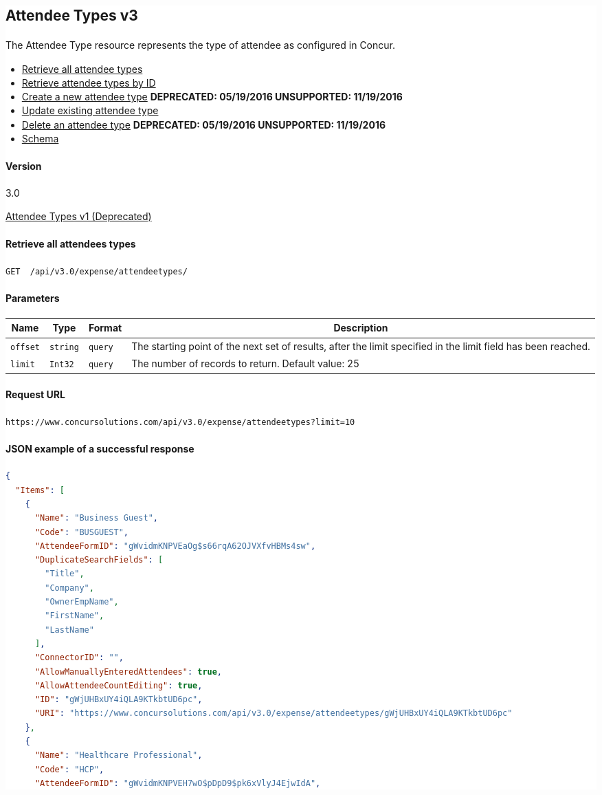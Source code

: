 
## Attendee Types v3


The Attendee Type resource represents the type of attendee as configured in Concur.

* [Retrieve all attendee types](#retrieve-all-attendees-types)
* [Retrieve attendee types by ID](#retrieve-attendee-types-by-id)
* [Create a new attendee type](#create-a-new-attendee-type) **DEPRECATED: 05/19/2016 UNSUPPORTED: 11/19/2016**
* [Update existing attendee type](#update-existing-attendee-type)
* [Delete an attendee type](#delete-an-attendee-type) **DEPRECATED: 05/19/2016 UNSUPPORTED: 11/19/2016**
* [Schema](#attendee-type-schema)

#### Version

3.0

[Attendee Types v1 (Deprecated)](#attendee-types-v1)

#### <a name="get"></a>Retrieve all attendees types

```
GET  /api/v3.0/expense/attendeetypes/
```

#### Parameters

Name | Type | Format | Description
-----|------|--------|------------			
`offset`	|	``string``	|	`query`	|	The starting point of the next set of results, after the limit specified in the limit field has been reached.
`limit`	|	`Int32`	|	`query`	|	The number of records to return. Default value: 25

#### Request URL

```
https://www.concursolutions.com/api/v3.0/expense/attendeetypes?limit=10
```

#### JSON example of a successful response

```json
{
  "Items": [
    {
      "Name": "Business Guest",
      "Code": "BUSGUEST",
      "AttendeeFormID": "gWvidmKNPVEaOg$s66rqA62OJVXfvHBMs4sw",
      "DuplicateSearchFields": [
        "Title",
        "Company",
        "OwnerEmpName",
        "FirstName",
        "LastName"
      ],
      "ConnectorID": "",
      "AllowManuallyEnteredAttendees": true,
      "AllowAttendeeCountEditing": true,
      "ID": "gWjUHBxUY4iQLA9KTkbtUD6pc",
      "URI": "https://www.concursolutions.com/api/v3.0/expense/attendeetypes/gWjUHBxUY4iQLA9KTkbtUD6pc"
    },
    {
      "Name": "Healthcare Professional",
      "Code": "HCP",
      "AttendeeFormID": "gWvidmKNPVEH7wO$pDpD9$pk6xVlyJ4EjwIdA",
```